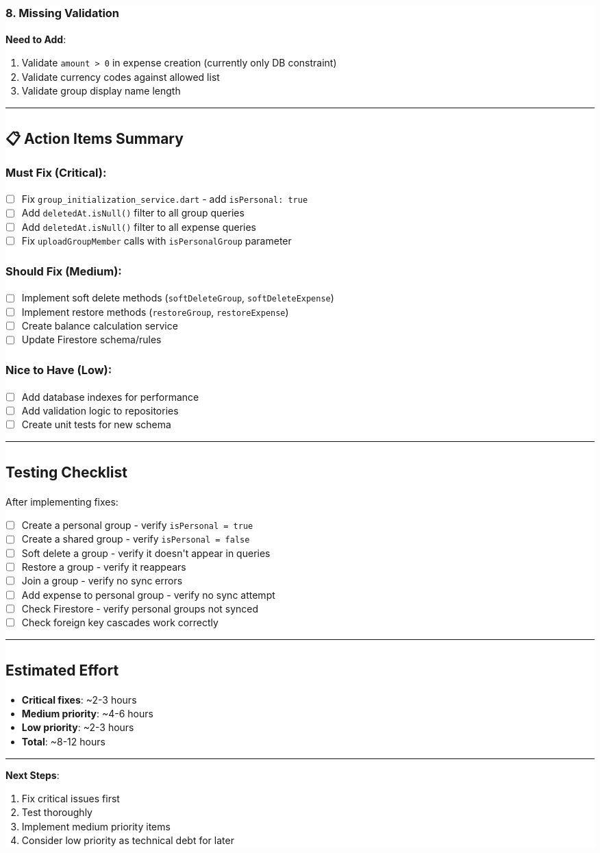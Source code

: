 
### 8. **Missing Validation**
**Need to Add**:
1. Validate `amount > 0` in expense creation (currently only DB constraint)
2. Validate currency codes against allowed list
3. Validate group display name length

---

## 📋 Action Items Summary

### Must Fix (Critical):
- [ ] Fix `group_initialization_service.dart` - add `isPersonal: true`
- [ ] Add `deletedAt.isNull()` filter to all group queries
- [ ] Add `deletedAt.isNull()` filter to all expense queries
- [ ] Fix `uploadGroupMember` calls with `isPersonalGroup` parameter

### Should Fix (Medium):
- [ ] Implement soft delete methods (`softDeleteGroup`, `softDeleteExpense`)
- [ ] Implement restore methods (`restoreGroup`, `restoreExpense`)
- [ ] Create balance calculation service
- [ ] Update Firestore schema/rules

### Nice to Have (Low):
- [ ] Add database indexes for performance
- [ ] Add validation logic to repositories
- [ ] Create unit tests for new schema

---

## Testing Checklist

After implementing fixes:
- [ ] Create a personal group - verify `isPersonal = true`
- [ ] Create a shared group - verify `isPersonal = false`
- [ ] Soft delete a group - verify it doesn't appear in queries
- [ ] Restore a group - verify it reappears
- [ ] Join a group - verify no sync errors
- [ ] Add expense to personal group - verify no sync attempt
- [ ] Check Firestore - verify personal groups not synced
- [ ] Check foreign key cascades work correctly

---

## Estimated Effort

- **Critical fixes**: ~2-3 hours
- **Medium priority**: ~4-6 hours
- **Low priority**: ~2-3 hours
- **Total**: ~8-12 hours

---

**Next Steps**:
1. Fix critical issues first
2. Test thoroughly
3. Implement medium priority items
4. Consider low priority as technical debt for later
